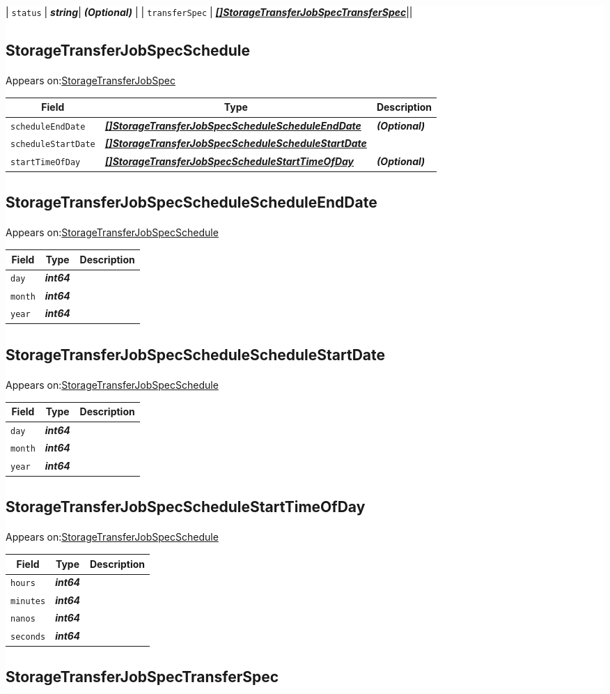 | `status` | ***string***| ***(Optional)*** |
| `transferSpec` | ***[[]StorageTransferJobSpecTransferSpec](#storagetransferjobspectransferspec)***||
## StorageTransferJobSpecSchedule

Appears on:[StorageTransferJobSpec](#storagetransferjobspec)

| Field | Type | Description |
| ------ | ----- | ----------- |
| `scheduleEndDate` | ***[[]StorageTransferJobSpecScheduleScheduleEndDate](#storagetransferjobspecschedulescheduleenddate)***| ***(Optional)*** |
| `scheduleStartDate` | ***[[]StorageTransferJobSpecScheduleScheduleStartDate](#storagetransferjobspecscheduleschedulestartdate)***||
| `startTimeOfDay` | ***[[]StorageTransferJobSpecScheduleStartTimeOfDay](#storagetransferjobspecschedulestarttimeofday)***| ***(Optional)*** |
## StorageTransferJobSpecScheduleScheduleEndDate

Appears on:[StorageTransferJobSpecSchedule](#storagetransferjobspecschedule)

| Field | Type | Description |
| ------ | ----- | ----------- |
| `day` | ***int64***||
| `month` | ***int64***||
| `year` | ***int64***||
## StorageTransferJobSpecScheduleScheduleStartDate

Appears on:[StorageTransferJobSpecSchedule](#storagetransferjobspecschedule)

| Field | Type | Description |
| ------ | ----- | ----------- |
| `day` | ***int64***||
| `month` | ***int64***||
| `year` | ***int64***||
## StorageTransferJobSpecScheduleStartTimeOfDay

Appears on:[StorageTransferJobSpecSchedule](#storagetransferjobspecschedule)

| Field | Type | Description |
| ------ | ----- | ----------- |
| `hours` | ***int64***||
| `minutes` | ***int64***||
| `nanos` | ***int64***||
| `seconds` | ***int64***||
## StorageTransferJobSpecTransferSpec
